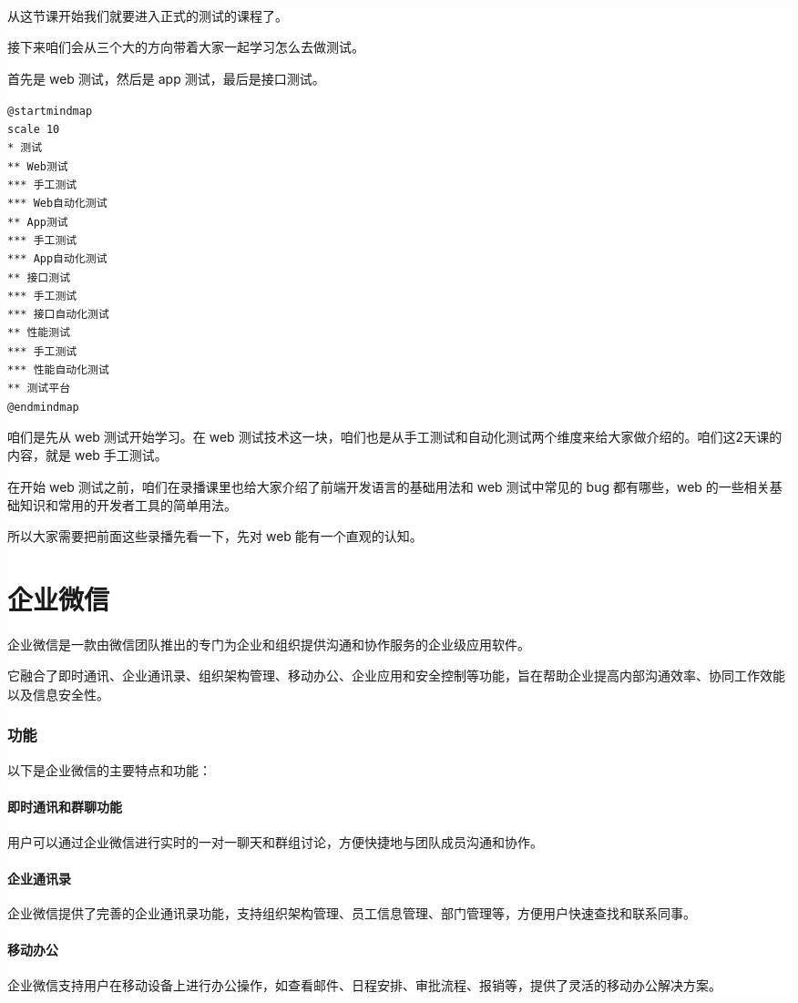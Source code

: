 
从这节课开始我们就要进入正式的测试的课程了。

接下来咱们会从三个大的方向带着大家一起学习怎么去做测试。

首先是 web 测试，然后是 app 测试，最后是接口测试。

```plantuml
@startmindmap
scale 10
* 测试
** Web测试
*** 手工测试
*** Web自动化测试
** App测试
*** 手工测试
*** App自动化测试
** 接口测试
*** 手工测试
*** 接口自动化测试
** 性能测试
*** 手工测试
*** 性能自动化测试
** 测试平台
@endmindmap
```

咱们是先从 web 测试开始学习。在 web 测试技术这一块，咱们也是从手工测试和自动化测试两个维度来给大家做介绍的。咱们这2天课的内容，就是 web 手工测试。


在开始 web 测试之前，咱们在录播课里也给大家介绍了前端开发语言的基础用法和 web 测试中常见的 bug 都有哪些，web 的一些相关基础知识和常用的开发者工具的简单用法。

所以大家需要把前面这些录播先看一下，先对 web 能有一个直观的认知。


# 企业微信

企业微信是一款由微信团队推出的专门为企业和组织提供沟通和协作服务的企业级应用软件。

它融合了即时通讯、企业通讯录、组织架构管理、移动办公、企业应用和安全控制等功能，旨在帮助企业提高内部沟通效率、协同工作效能以及信息安全性。

### 功能

以下是企业微信的主要特点和功能：

#### 即时通讯和群聊功能

用户可以通过企业微信进行实时的一对一聊天和群组讨论，方便快捷地与团队成员沟通和协作。

#### 企业通讯录

企业微信提供了完善的企业通讯录功能，支持组织架构管理、员工信息管理、部门管理等，方便用户快速查找和联系同事。

#### 移动办公

企业微信支持用户在移动设备上进行办公操作，如查看邮件、日程安排、审批流程、报销等，提供了灵活的移动办公解决方案。
